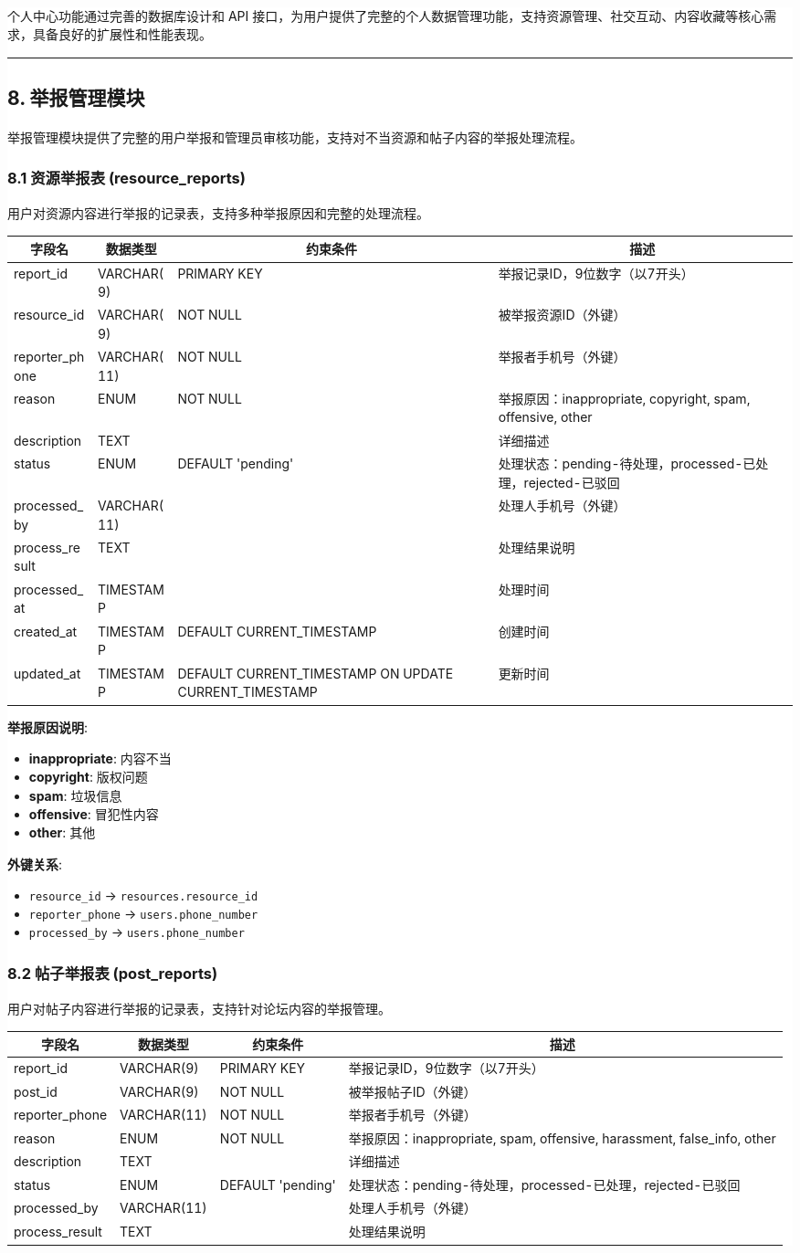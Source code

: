 个人中心功能通过完善的数据库设计和 API 接口，为用户提供了完整的个人数据管理功能，支持资源管理、社交互动、内容收藏等核心需求，具备良好的扩展性和性能表现。

---

## 8. 举报管理模块

举报管理模块提供了完整的用户举报和管理员审核功能，支持对不当资源和帖子内容的举报处理流程。

### 8.1 资源举报表 (resource_reports)

用户对资源内容进行举报的记录表，支持多种举报原因和完整的处理流程。

| 字段名 | 数据类型 | 约束条件 | 描述 |
|--------|----------|----------|------|
| report_id | VARCHAR(9) | PRIMARY KEY | 举报记录ID，9位数字（以7开头） |
| resource_id | VARCHAR(9) | NOT NULL | 被举报资源ID（外键） |
| reporter_phone | VARCHAR(11) | NOT NULL | 举报者手机号（外键） |
| reason | ENUM | NOT NULL | 举报原因：inappropriate, copyright, spam, offensive, other |
| description | TEXT | | 详细描述 |
| status | ENUM | DEFAULT 'pending' | 处理状态：pending-待处理，processed-已处理，rejected-已驳回 |
| processed_by | VARCHAR(11) | | 处理人手机号（外键） |
| process_result | TEXT | | 处理结果说明 |
| processed_at | TIMESTAMP | | 处理时间 |
| created_at | TIMESTAMP | DEFAULT CURRENT_TIMESTAMP | 创建时间 |
| updated_at | TIMESTAMP | DEFAULT CURRENT_TIMESTAMP ON UPDATE CURRENT_TIMESTAMP | 更新时间 |

**举报原因说明**:
- **inappropriate**: 内容不当
- **copyright**: 版权问题
- **spam**: 垃圾信息
- **offensive**: 冒犯性内容
- **other**: 其他

**外键关系**:
- `resource_id` → `resources.resource_id`
- `reporter_phone` → `users.phone_number`
- `processed_by` → `users.phone_number`

### 8.2 帖子举报表 (post_reports)

用户对帖子内容进行举报的记录表，支持针对论坛内容的举报管理。

| 字段名 | 数据类型 | 约束条件 | 描述 |
|--------|----------|----------|------|
| report_id | VARCHAR(9) | PRIMARY KEY | 举报记录ID，9位数字（以7开头） |
| post_id | VARCHAR(9) | NOT NULL | 被举报帖子ID（外键） |
| reporter_phone | VARCHAR(11) | NOT NULL | 举报者手机号（外键） |
| reason | ENUM | NOT NULL | 举报原因：inappropriate, spam, offensive, harassment, false_info, other |
| description | TEXT | | 详细描述 |
| status | ENUM | DEFAULT 'pending' | 处理状态：pending-待处理，processed-已处理，rejected-已驳回 |
| processed_by | VARCHAR(11) | | 处理人手机号（外键） |
| process_result | TEXT | | 处理结果说明 |